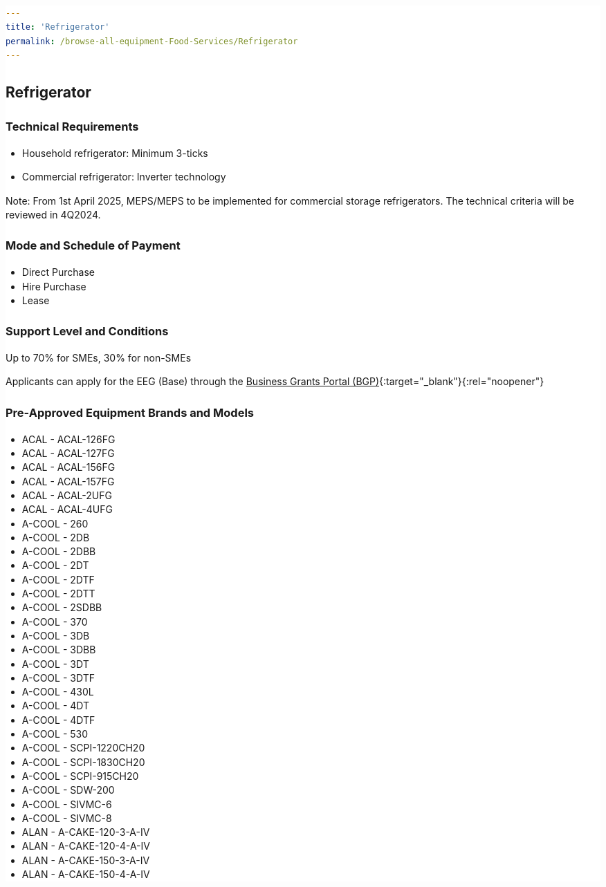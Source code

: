 ```yaml
---
title: 'Refrigerator'
permalink: /browse-all-equipment-Food-Services/Refrigerator
---
```


## Refrigerator

### Technical Requirements

- Household refrigerator: Minimum 3-ticks

- Commercial refrigerator: Inverter technology

Note: From 1st April 2025,  MEPS/MEPS to be implemented for commercial storage refrigerators. The technical criteria will be reviewed in 4Q2024.

### Mode and Schedule of Payment 

- Direct Purchase
- Hire Purchase
- Lease

### Support Level and Conditions

Up to 70% for SMEs, 30% for non-SMEs

Applicants can apply for the EEG (Base) through the [Business Grants Portal (BGP)](http://www.businessgrants.gov.sg/){:target="_blank"}{:rel="noopener"}

### Pre-Approved Equipment Brands and Models

- ACAL - ACAL-126FG
- ACAL - ACAL-127FG
- ACAL - ACAL-156FG
- ACAL - ACAL-157FG
- ACAL - ACAL-2UFG
- ACAL - ACAL-4UFG
- A-COOL - 260
- A-COOL - 2DB
- A-COOL - 2DBB
- A-COOL - 2DT
- A-COOL - 2DTF
- A-COOL - 2DTT
- A-COOL - 2SDBB
- A-COOL - 370
- A-COOL - 3DB
- A-COOL - 3DBB
- A-COOL - 3DT
- A-COOL - 3DTF
- A-COOL - 430L
- A-COOL - 4DT
- A-COOL - 4DTF
- A-COOL - 530
- A-COOL - SCPI-1220CH20
- A-COOL - SCPI-1830CH20
- A-COOL - SCPI-915CH20
- A-COOL - SDW-200
- A-COOL - SIVMC-6
- A-COOL - SIVMC-8
- ALAN - A-CAKE-120-3-A-IV
- ALAN - A-CAKE-120-4-A-IV
- ALAN - A-CAKE-150-3-A-IV
- ALAN - A-CAKE-150-4-A-IV